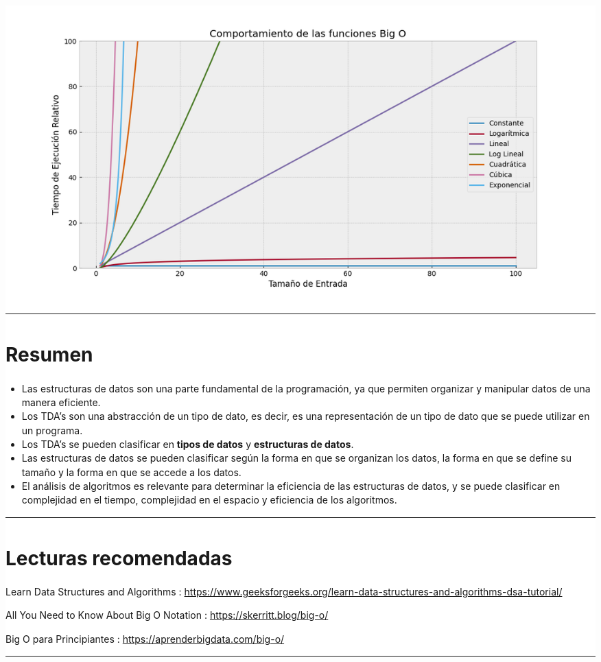 
![bg fit](../src/assets/EDD/Big-Os-comparison.png)

---

# Resumen

- Las estructuras de datos son una parte fundamental de la programación, ya que permiten organizar y manipular datos de una manera eficiente.
- Los TDA’s son una abstracción de un tipo de dato, es decir, es una representación de un tipo de dato que se puede utilizar en un programa.
- Los TDA’s se pueden clasificar en **tipos de datos** y **estructuras de datos**.
- Las estructuras de datos se pueden clasificar según la forma en que se organizan los datos, la forma en que se define su tamaño y la forma en que se accede a los datos.
- El análisis de algoritmos es relevante para determinar la eficiencia de las estructuras de datos, y se puede clasificar en complejidad en el tiempo, complejidad en el espacio y eficiencia de los algoritmos.

---

# Lecturas recomendadas

Learn Data Structures and Algorithms
: <https://www.geeksforgeeks.org/learn-data-structures-and-algorithms-dsa-tutorial/>

All You Need to Know About Big O Notation
: <https://skerritt.blog/big-o/>

Big O para Principiantes
: <https://aprenderbigdata.com/big-o/>

---